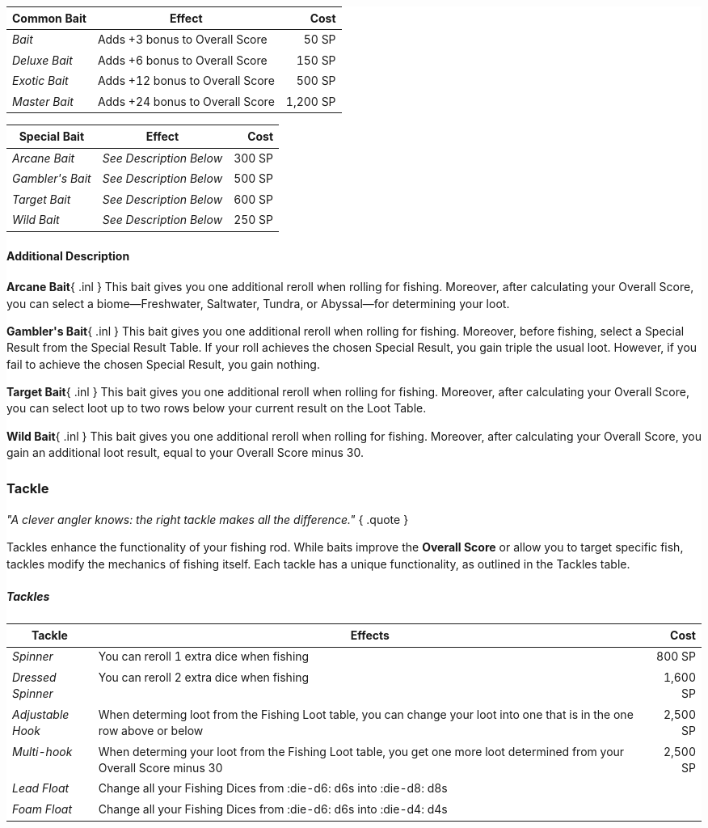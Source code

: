 | Common Bait | Effect | Cost |
|---|---|--:|
| *Bait* | Adds +3 bonus to Overall Score | 50 SP | 
| *Deluxe Bait* | Adds +6 bonus to Overall Score | 150 SP | 
| *Exotic Bait* | Adds +12 bonus to Overall Score | 500 SP | 
| *Master Bait* | Adds +24 bonus to Overall Score | 1,200 SP |

| Special Bait | Effect | Cost |
|---|---|--:|
| *Arcane Bait* | *See Description Below* | 300 SP |
| *Gambler's Bait* | *See Description Below* | 500 SP | 
| *Target Bait* | *See Description Below* | 600 SP | 
| *Wild Bait* | *See Description Below* | 250 SP | 

</div>

#### Additional Description

**Arcane Bait**{ .inl } This bait gives you one additional reroll when rolling for fishing. Moreover, after calculating your Overall Score, you can select a biome—Freshwater, Saltwater, Tundra, or Abyssal—for determining your loot.

**Gambler's Bait**{ .inl } This bait gives you one additional reroll when rolling for fishing. Moreover, before fishing, select a Special Result from the Special Result Table. If your roll achieves the chosen Special Result, you gain triple the usual loot. However, if you fail to achieve the chosen Special Result, you gain nothing.

**Target Bait**{ .inl } This bait gives you one additional reroll when rolling for fishing. Moreover, after calculating your Overall Score, you can select loot up to two rows below your current result on the Loot Table.

**Wild Bait**{ .inl } This bait gives you one additional reroll when rolling for fishing. Moreover, after calculating your Overall Score, you gain an additional loot result, equal to your Overall Score minus 30.

### Tackle

*"A clever angler knows: the right tackle makes all the difference."*
{ .quote }

Tackles enhance the functionality of your fishing rod. While baits improve the **Overall Score** or allow you to target specific fish, tackles modify the mechanics of fishing itself. Each tackle has a unique functionality, as outlined in the Tackles table.

##### Tackles

| Tackle | Effects | Cost |
|---|---|--:|
| *Spinner* | You can reroll 1 extra dice when fishing | 800 SP |
| *Dressed Spinner* | You can reroll 2 extra dice when fishing | 1,600 SP |
| *Adjustable Hook* | When determing loot from the Fishing Loot table, you can change your loot into one that is in the one row above or below | 2,500 SP |
| *Multi-hook* | When determing your loot from the Fishing Loot table, you get one more loot determined from your Overall Score minus 30 | 2,500 SP |
| *Lead Float* | Change all your Fishing Dices from :die-d6: d6s into :die-d8: d8s |
| *Foam Float* | Change all your Fishing Dices from :die-d6: d6s into :die-d4: d4s |
